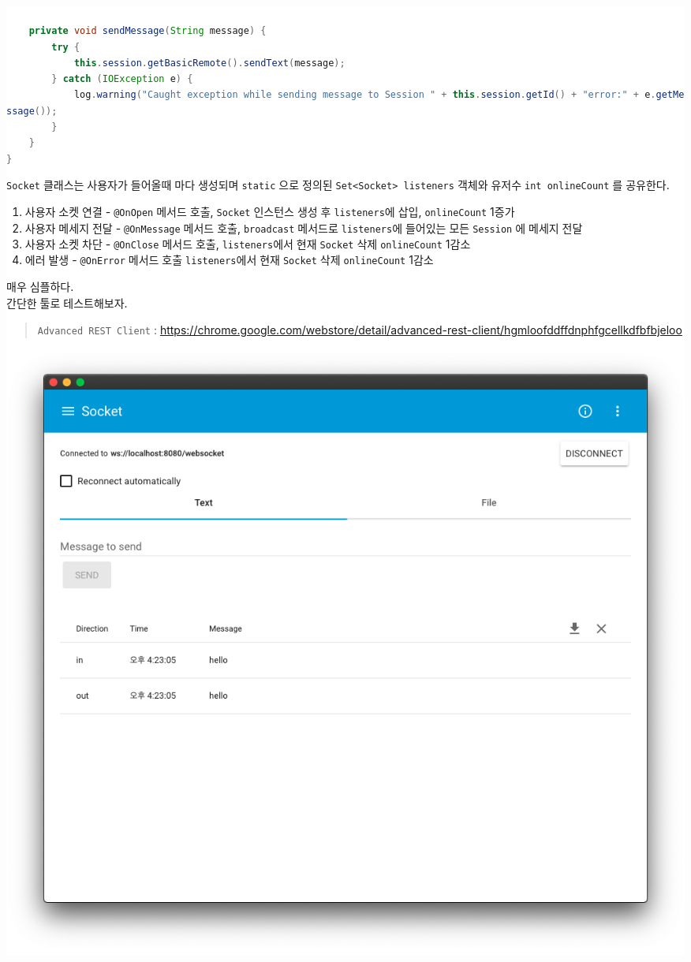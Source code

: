 ```java

    private void sendMessage(String message) {
        try {
            this.session.getBasicRemote().sendText(message);
        } catch (IOException e) {
            log.warning("Caught exception while sending message to Session " + this.session.getId() + "error:" + e.getMessage());
        }
    }
}
```

`Socket` 클래스는 사용자가 들어올때 마다 생성되며 `static` 으로 정의된 `Set<Socket> listeners` 객체와 유저수 `int onlineCount` 를 공유한다.  

1. 사용자 소켓 연결 - `@OnOpen` 메서드 호출, `Socket` 인스턴스 생성 후 `listeners`에 삽입, `onlineCount` 1증가  
2. 사용자 메세지 전달 - `@OnMessage` 메서드 호출, `broadcast` 메서드로 `listeners`에 들어있는 모든 `Session` 에 메세지 전달  
3. 사용자 소켓 차단 - `@OnClose` 메서드 호출, `listeners`에서 현재 `Socket` 삭제 `onlineCount` 1감소  
4. 에러 발생 - `@OnError` 메서드 호출 `listeners`에서 현재 `Socket` 삭제 `onlineCount` 1감소  

매우 심플하다.  
간단한 툴로 테스트해보자.  
> `Advanced REST Client` : https://chrome.google.com/webstore/detail/advanced-rest-client/hgmloofddffdnphfgcellkdfbfbjeloo

![springboot_websocket1](/assets/springboot/springboot_websocket1.png)
